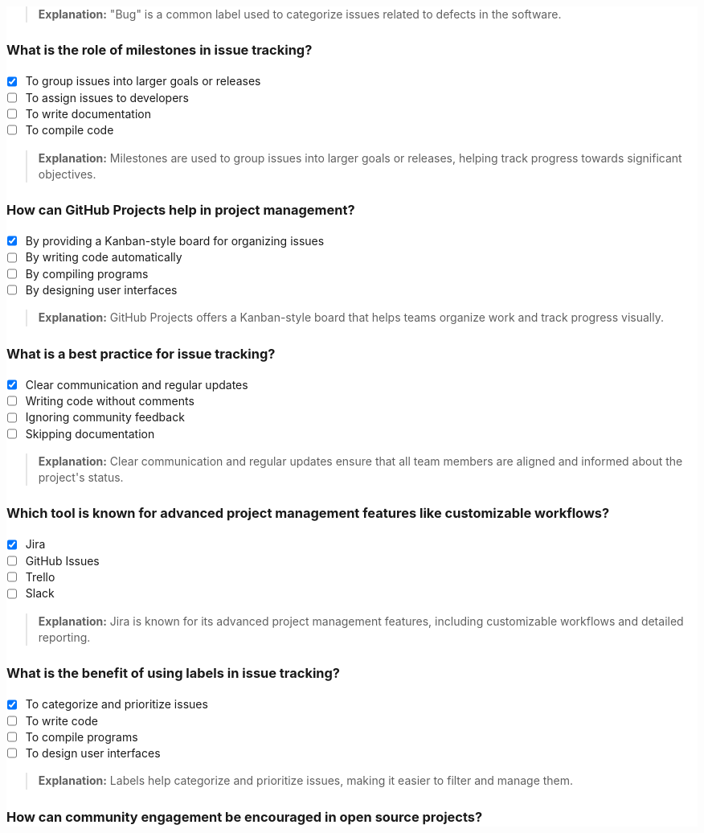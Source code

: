> **Explanation:** "Bug" is a common label used to categorize issues related to defects in the software.

### What is the role of milestones in issue tracking?

- [x] To group issues into larger goals or releases
- [ ] To assign issues to developers
- [ ] To write documentation
- [ ] To compile code

> **Explanation:** Milestones are used to group issues into larger goals or releases, helping track progress towards significant objectives.

### How can GitHub Projects help in project management?

- [x] By providing a Kanban-style board for organizing issues
- [ ] By writing code automatically
- [ ] By compiling programs
- [ ] By designing user interfaces

> **Explanation:** GitHub Projects offers a Kanban-style board that helps teams organize work and track progress visually.

### What is a best practice for issue tracking?

- [x] Clear communication and regular updates
- [ ] Writing code without comments
- [ ] Ignoring community feedback
- [ ] Skipping documentation

> **Explanation:** Clear communication and regular updates ensure that all team members are aligned and informed about the project's status.

### Which tool is known for advanced project management features like customizable workflows?

- [x] Jira
- [ ] GitHub Issues
- [ ] Trello
- [ ] Slack

> **Explanation:** Jira is known for its advanced project management features, including customizable workflows and detailed reporting.

### What is the benefit of using labels in issue tracking?

- [x] To categorize and prioritize issues
- [ ] To write code
- [ ] To compile programs
- [ ] To design user interfaces

> **Explanation:** Labels help categorize and prioritize issues, making it easier to filter and manage them.

### How can community engagement be encouraged in open source projects?
